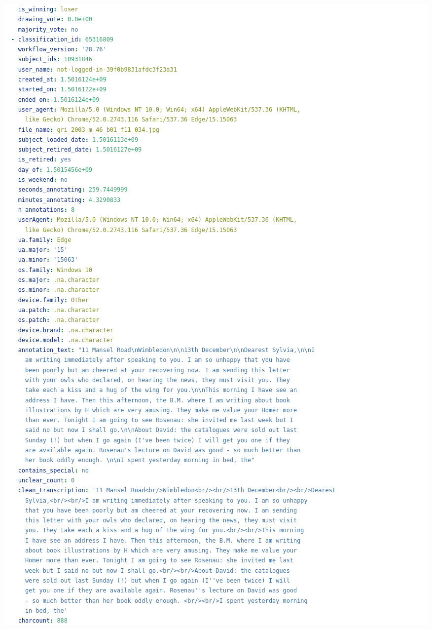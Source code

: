 ```yaml
    is_winning: loser
    drawing_vote: 0.0e+00
    majority_vote: no
  - classification_id: 65316809
    workflow_version: '28.76'
    subject_ids: 10931846
    user_name: not-logged-in-39f0b9831afdc3f23a31
    created_at: 1.5016124e+09
    started_on: 1.5016122e+09
    ended_on: 1.5016124e+09
    user_agent: Mozilla/5.0 (Windows NT 10.0; Win64; x64) AppleWebKit/537.36 (KHTML,
      like Gecko) Chrome/52.0.2743.116 Safari/537.36 Edge/15.15063
    file_name: gri_2003_m_46_b01_f11_034.jpg
    subject_loaded_date: 1.5016113e+09
    subject_retired_date: 1.5016127e+09
    is_retired: yes
    day_of: 1.5015456e+09
    is_weekend: no
    seconds_annotating: 259.7449999
    minutes_annotating: 4.3290833
    n_annotations: 8
    userAgent: Mozilla/5.0 (Windows NT 10.0; Win64; x64) AppleWebKit/537.36 (KHTML,
      like Gecko) Chrome/52.0.2743.116 Safari/537.36 Edge/15.15063
    ua.family: Edge
    ua.major: '15'
    ua.minor: '15063'
    os.family: Windows 10
    os.major: .na.character
    os.minor: .na.character
    device.family: Other
    ua.patch: .na.character
    os.patch: .na.character
    device.brand: .na.character
    device.model: .na.character
    annotation_text: "11 Mansel Road\nWimbledon\n\n13th December\n\nDearest Sylvia,\n\nI
      am writing immediately after speaking to you. I am so unhappy that you have
      been poorly but am cheered at your recovering now. I am sending this letter
      with your owls who declared, on hearing the news, they must visit you. They
      take each a kiss and a hug of the wing for you.\n\nThis morning I have see an
      address I have. Then this afternoon, the B.M. where I am writing about book
      illustrations by H which are very amusing. They make me value your Homer more
      than ever. Tonight I am going to see Rosenau: she invited me last week but I
      said no but now I shall go.\n\nAbout David: the catalogues were sold out last
      Sunday (!) but when I go again (I've been twice) I will get you one if they
      are available again. Rosenau's lecture on David was good - so much better than
      her book oddly enough. \n\nI spent yesterday morning in bed, the"
    contains_special: no
    unclear_count: 0
    clean_transcription: '11 Mansel Road<br/>Wimbledon<br/><br/>13th December<br/><br/>Dearest
      Sylvia,<br/><br/>I am writing immediately after speaking to you. I am so unhappy
      that you have been poorly but am cheered at your recovering now. I am sending
      this letter with your owls who declared, on hearing the news, they must visit
      you. They take each a kiss and a hug of the wing for you.<br/><br/>This morning
      I have see an address I have. Then this afternoon, the B.M. where I am writing
      about book illustrations by H which are very amusing. They make me value your
      Homer more than ever. Tonight I am going to see Rosenau: she invited me last
      week but I said no but now I shall go.<br/><br/>About David: the catalogues
      were sold out last Sunday (!) but when I go again (I''ve been twice) I will
      get you one if they are available again. Rosenau''s lecture on David was good
      - so much better than her book oddly enough. <br/><br/>I spent yesterday morning
      in bed, the'
    charcount: 888
```